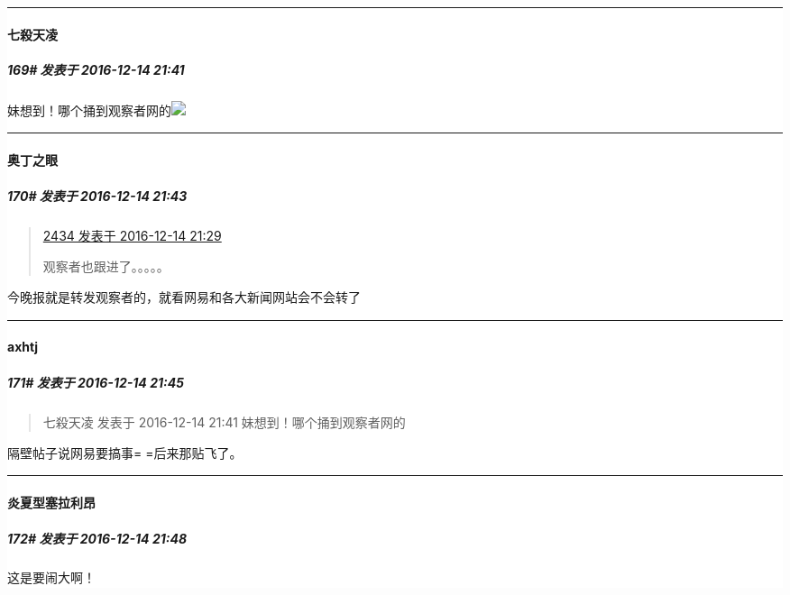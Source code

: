 





-----

####  七殺天凌  
##### 169#       发表于 2016-12-14 21:41




妹想到！哪个捅到观察者网的<img src="https://static.saraba1st.com/image/smiley/normal/083.gif" referrerpolicy="no-referrer">







-----

####  奥丁之眼  
##### 170#       发表于 2016-12-14 21:43



<blockquote><a href="httphttps://bbs.saraba1st.com/2b/forum.php?mod=redirect&amp;goto=findpost&amp;pid=34488083&amp;ptid=1354967" target="_blank">2434 发表于 2016-12-14 21:29</a>

观察者也跟进了。。。。。</blockquote>
今晚报就是转发观察者的，就看网易和各大新闻网站会不会转了








-----

####  axhtj  
##### 171#       发表于 2016-12-14 21:45



<blockquote>七殺天凌 发表于 2016-12-14 21:41
妹想到！哪个捅到观察者网的</blockquote>
隔壁帖子说网易要搞事= =后来那贴飞了。







-----

####  炎夏型塞拉利昂  
##### 172#       发表于 2016-12-14 21:48




这是要闹大啊！
